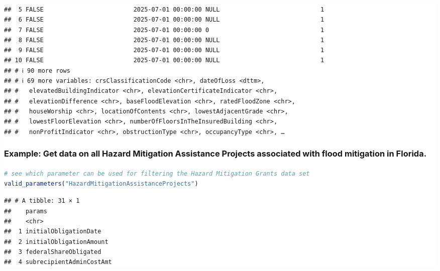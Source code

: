     ##  5 FALSE                         2025-07-01 00:00:00 NULL                            1          
    ##  6 FALSE                         2025-07-01 00:00:00 NULL                            1          
    ##  7 FALSE                         2025-07-01 00:00:00 0                               1          
    ##  8 FALSE                         2025-07-01 00:00:00 NULL                            1          
    ##  9 FALSE                         2025-07-01 00:00:00 NULL                            1          
    ## 10 FALSE                         2025-07-01 00:00:00 NULL                            1          
    ## # ℹ 90 more rows
    ## # ℹ 69 more variables: crsClassificationCode <chr>, dateOfLoss <dttm>,
    ## #   elevatedBuildingIndicator <chr>, elevationCertificateIndicator <chr>,
    ## #   elevationDifference <chr>, baseFloodElevation <chr>, ratedFloodZone <chr>,
    ## #   houseWorship <chr>, locationOfContents <chr>, lowestAdjacentGrade <chr>,
    ## #   lowestFloorElevation <chr>, numberOfFloorsInTheInsuredBuilding <chr>,
    ## #   nonProfitIndicator <chr>, obstructionType <chr>, occupancyType <chr>, …

### Example: Get data on all Hazard Mitigation Assistance Projects associated with flood mitigation in Florida.

``` r
# see which parameter can be used for filtering the Hazard Mitigation Grants data set
valid_parameters("HazardMitigationAssistanceProjects") 
```

    ## # A tibble: 31 × 1
    ##    params                  
    ##    <chr>                   
    ##  1 initialObligationDate   
    ##  2 initialObligationAmount 
    ##  3 federalShareObligated   
    ##  4 subrecipientAdminCostAmt